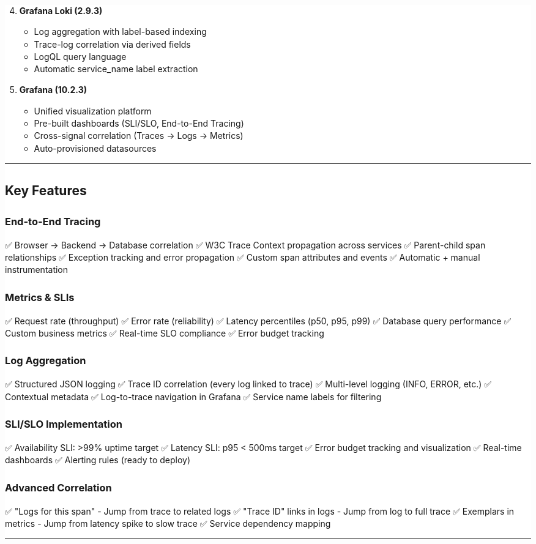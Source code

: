 4. **Grafana Loki (2.9.3)**
   - Log aggregation with label-based indexing
   - Trace-log correlation via derived fields
   - LogQL query language
   - Automatic service_name label extraction

5. **Grafana (10.2.3)**
   - Unified visualization platform
   - Pre-built dashboards (SLI/SLO, End-to-End Tracing)
   - Cross-signal correlation (Traces → Logs → Metrics)
   - Auto-provisioned datasources

---

## Key Features

### End-to-End Tracing
✅ Browser → Backend → Database correlation
✅ W3C Trace Context propagation across services
✅ Parent-child span relationships
✅ Exception tracking and error propagation
✅ Custom span attributes and events
✅ Automatic + manual instrumentation

### Metrics & SLIs
✅ Request rate (throughput)
✅ Error rate (reliability)
✅ Latency percentiles (p50, p95, p99)
✅ Database query performance
✅ Custom business metrics
✅ Real-time SLO compliance
✅ Error budget tracking

### Log Aggregation
✅ Structured JSON logging
✅ Trace ID correlation (every log linked to trace)
✅ Multi-level logging (INFO, ERROR, etc.)
✅ Contextual metadata
✅ Log-to-trace navigation in Grafana
✅ Service name labels for filtering

### SLI/SLO Implementation
✅ Availability SLI: >99% uptime target
✅ Latency SLI: p95 < 500ms target
✅ Error budget tracking and visualization
✅ Real-time dashboards
✅ Alerting rules (ready to deploy)

### Advanced Correlation
✅ "Logs for this span" - Jump from trace to related logs
✅ "Trace ID" links in logs - Jump from log to full trace
✅ Exemplars in metrics - Jump from latency spike to slow trace
✅ Service dependency mapping

---